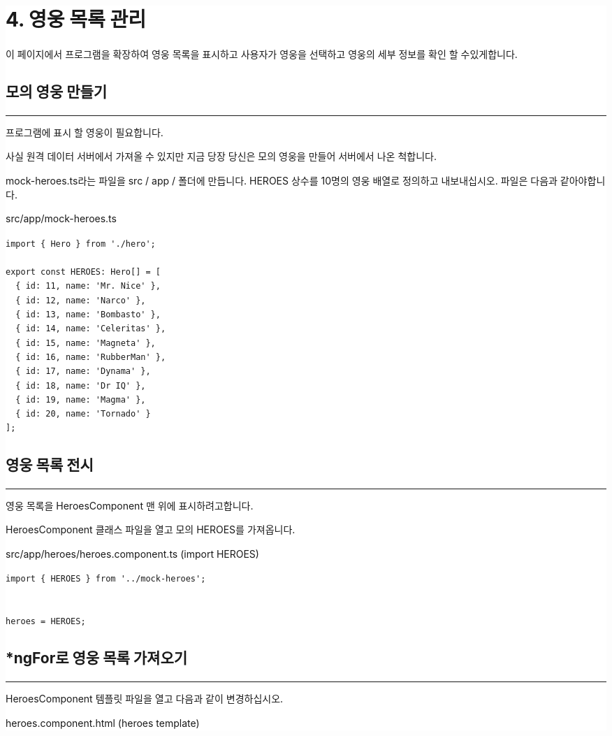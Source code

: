 # 4. 영웅 목록 관리
이 페이지에서 프로그램을 확장하여 영웅 목록을 표시하고 사용자가 영웅을 선택하고 영웅의 세부 정보를 확인 할 수있게합니다.




## 모의 영웅 만들기
----------

프로그램에 표시 할 영웅이 필요합니다.

사실 원격 데이터 서버에서 가져올 수 있지만 지금 당장 당신은 모의 영웅을 만들어 서버에서 나온 척합니다.

mock-heroes.ts라는 파일을 src / app / 폴더에 만듭니다. HEROES 상수를 10명의 영웅 배열로 정의하고 내보내십시오. 파일은 다음과 같아야합니다.

src/app/mock-heroes.ts

    import { Hero } from './hero';
    
    export const HEROES: Hero[] = [
      { id: 11, name: 'Mr. Nice' },
      { id: 12, name: 'Narco' },
      { id: 13, name: 'Bombasto' },
      { id: 14, name: 'Celeritas' },
      { id: 15, name: 'Magneta' },
      { id: 16, name: 'RubberMan' },
      { id: 17, name: 'Dynama' },
      { id: 18, name: 'Dr IQ' },
      { id: 19, name: 'Magma' },
      { id: 20, name: 'Tornado' }
    ];



## 영웅 목록 전시
----------

영웅 목록을 HeroesComponent 맨 위에 표시하려고합니다.

HeroesComponent 클래스 파일을 열고 모의 HEROES를 가져옵니다.

src/app/heroes/heroes.component.ts (import HEROES)

    import { HEROES } from '../mock-heroes';


    heroes = HEROES;




## *ngFor로 영웅 목록 가져오기
----------

 HeroesComponent 템플릿 파일을 열고 다음과 같이 변경하십시오.

heroes.component.html (heroes template)
